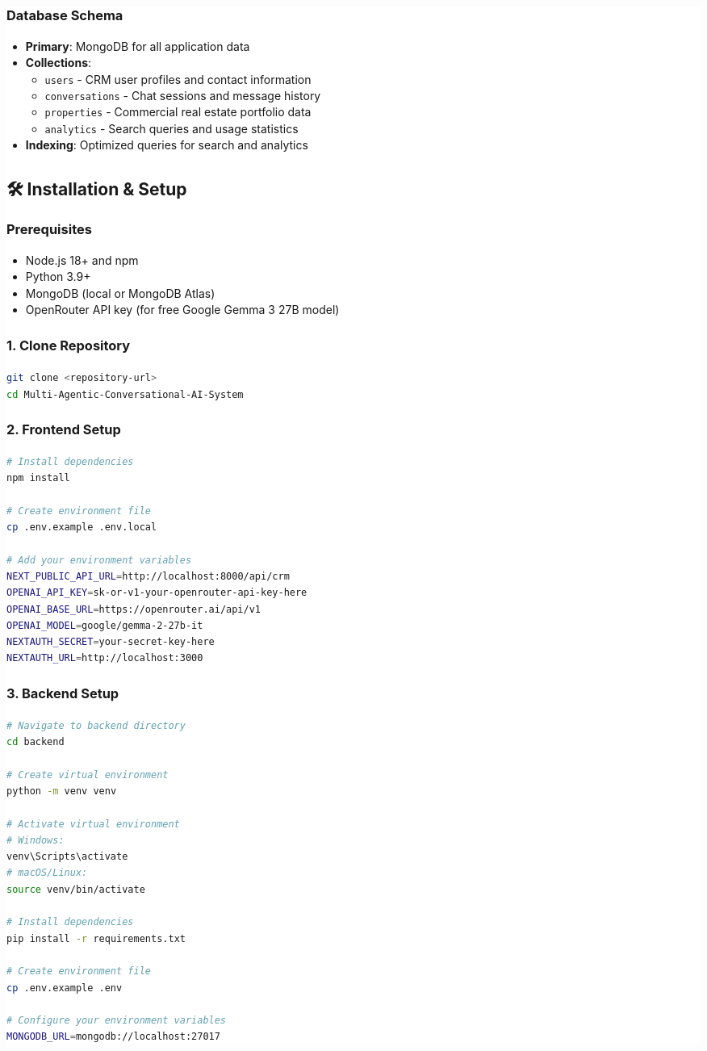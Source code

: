### Database Schema
- **Primary**: MongoDB for all application data
- **Collections**: 
  - `users` - CRM user profiles and contact information
  - `conversations` - Chat sessions and message history
  - `properties` - Commercial real estate portfolio data
  - `analytics` - Search queries and usage statistics
- **Indexing**: Optimized queries for search and analytics

## 🛠️ Installation & Setup

### Prerequisites
- Node.js 18+ and npm
- Python 3.9+
- MongoDB (local or MongoDB Atlas)
- OpenRouter API key (for free Google Gemma 3 27B model)

### 1. Clone Repository
```bash
git clone <repository-url>
cd Multi-Agentic-Conversational-AI-System
```

### 2. Frontend Setup
```bash
# Install dependencies
npm install

# Create environment file
cp .env.example .env.local

# Add your environment variables
NEXT_PUBLIC_API_URL=http://localhost:8000/api/crm
OPENAI_API_KEY=sk-or-v1-your-openrouter-api-key-here
OPENAI_BASE_URL=https://openrouter.ai/api/v1
OPENAI_MODEL=google/gemma-2-27b-it
NEXTAUTH_SECRET=your-secret-key-here
NEXTAUTH_URL=http://localhost:3000
```

### 3. Backend Setup
```bash
# Navigate to backend directory
cd backend

# Create virtual environment
python -m venv venv

# Activate virtual environment
# Windows:
venv\Scripts\activate
# macOS/Linux:
source venv/bin/activate

# Install dependencies
pip install -r requirements.txt

# Create environment file
cp .env.example .env

# Configure your environment variables
MONGODB_URL=mongodb://localhost:27017
```